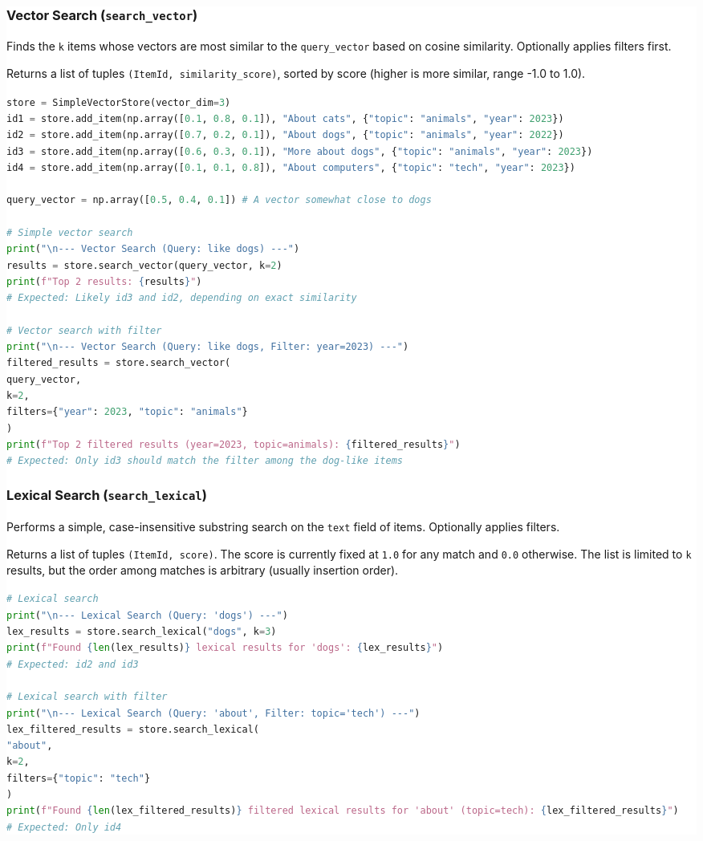 ### Vector Search (`search_vector`)

Finds the `k` items whose vectors are most similar to the `query_vector` based on cosine similarity. Optionally applies filters first.

Returns a list of tuples `(ItemId, similarity_score)`, sorted by score (higher is more similar, range -1.0 to 1.0).

```python
store = SimpleVectorStore(vector_dim=3)
id1 = store.add_item(np.array([0.1, 0.8, 0.1]), "About cats", {"topic": "animals", "year": 2023})
id2 = store.add_item(np.array([0.7, 0.2, 0.1]), "About dogs", {"topic": "animals", "year": 2022})
id3 = store.add_item(np.array([0.6, 0.3, 0.1]), "More about dogs", {"topic": "animals", "year": 2023})
id4 = store.add_item(np.array([0.1, 0.1, 0.8]), "About computers", {"topic": "tech", "year": 2023})

query_vector = np.array([0.5, 0.4, 0.1]) # A vector somewhat close to dogs

# Simple vector search
print("\n--- Vector Search (Query: like dogs) ---")
results = store.search_vector(query_vector, k=2)
print(f"Top 2 results: {results}")
# Expected: Likely id3 and id2, depending on exact similarity

# Vector search with filter
print("\n--- Vector Search (Query: like dogs, Filter: year=2023) ---")
filtered_results = store.search_vector(
query_vector,
k=2,
filters={"year": 2023, "topic": "animals"}
)
print(f"Top 2 filtered results (year=2023, topic=animals): {filtered_results}")
# Expected: Only id3 should match the filter among the dog-like items
```

### Lexical Search (`search_lexical`)

Performs a simple, case-insensitive substring search on the `text` field of items. Optionally applies filters.

Returns a list of tuples `(ItemId, score)`. The score is currently fixed at `1.0` for any match and `0.0` otherwise. The list is limited to `k` results, but the order among matches is arbitrary (usually insertion order).

```python
# Lexical search
print("\n--- Lexical Search (Query: 'dogs') ---")
lex_results = store.search_lexical("dogs", k=3)
print(f"Found {len(lex_results)} lexical results for 'dogs': {lex_results}")
# Expected: id2 and id3

# Lexical search with filter
print("\n--- Lexical Search (Query: 'about', Filter: topic='tech') ---")
lex_filtered_results = store.search_lexical(
"about",
k=2,
filters={"topic": "tech"}
)
print(f"Found {len(lex_filtered_results)} filtered lexical results for 'about' (topic=tech): {lex_filtered_results}")
# Expected: Only id4
```
